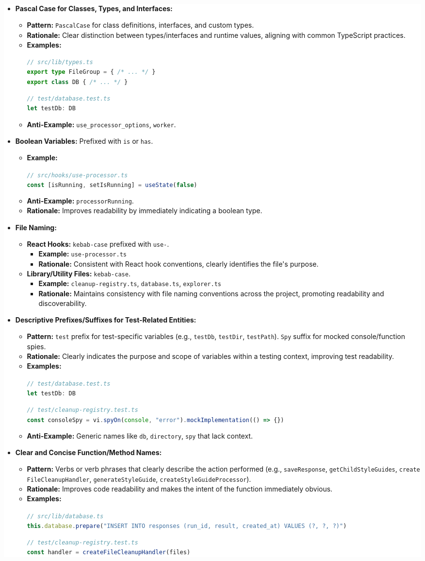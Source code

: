 *   **Pascal Case for Classes, Types, and Interfaces:**
    *   **Pattern:** `PascalCase` for class definitions, interfaces, and custom types.
    *   **Rationale:** Clear distinction between types/interfaces and runtime values, aligning with common TypeScript practices.
    *   **Examples:**
        ```typescript
        // src/lib/types.ts
        export type FileGroup = { /* ... */ }
        export class DB { /* ... */ }
        ```
        ```typescript
        // test/database.test.ts
        let testDb: DB
        ```
    *   **Anti-Example:** `use_processor_options`, `worker`.

*   **Boolean Variables:** Prefixed with `is` or `has`.
    *   **Example:**
        ```typescript
        // src/hooks/use-processor.ts
        const [isRunning, setIsRunning] = useState(false)
        ```
    *   **Anti-Example:** `processorRunning`.
    *   **Rationale:** Improves readability by immediately indicating a boolean type.

*   **File Naming:**
    *   **React Hooks:** `kebab-case` prefixed with `use-`.
        *   **Example:** `use-processor.ts`
        *   **Rationale:** Consistent with React hook conventions, clearly identifies the file's purpose.
    *   **Library/Utility Files:** `kebab-case`.
        *   **Example:** `cleanup-registry.ts`, `database.ts`, `explorer.ts`
        *   **Rationale:** Maintains consistency with file naming conventions across the project, promoting readability and discoverability.

*   **Descriptive Prefixes/Suffixes for Test-Related Entities:**
    *   **Pattern:** `test` prefix for test-specific variables (e.g., `testDb`, `testDir`, `testPath`). `Spy` suffix for mocked console/function spies.
    *   **Rationale:** Clearly indicates the purpose and scope of variables within a testing context, improving test readability.
    *   **Examples:**
        ```typescript
        // test/database.test.ts
        let testDb: DB
        ```
        ```typescript
        // test/cleanup-registry.test.ts
        const consoleSpy = vi.spyOn(console, "error").mockImplementation(() => {})
        ```
    *   **Anti-Example:** Generic names like `db`, `directory`, `spy` that lack context.

*   **Clear and Concise Function/Method Names:**
    *   **Pattern:** Verbs or verb phrases that clearly describe the action performed (e.g., `saveResponse`, `getChildStyleGuides`, `createFileCleanupHandler`, `generateStyleGuide`, `createStyleGuideProcessor`).
    *   **Rationale:** Improves code readability and makes the intent of the function immediately obvious.
    *   **Examples:**
        ```typescript
        // src/lib/database.ts
        this.database.prepare("INSERT INTO responses (run_id, result, created_at) VALUES (?, ?, ?)")
        ```
        ```typescript
        // test/cleanup-registry.test.ts
        const handler = createFileCleanupHandler(files)
        ```